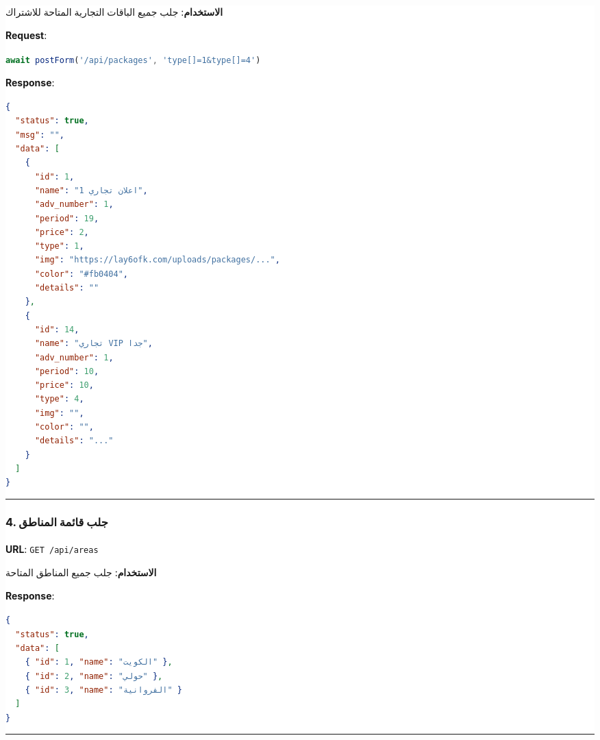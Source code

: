 **الاستخدام**: جلب جميع الباقات التجارية المتاحة للاشتراك

**Request**:
```javascript
await postForm('/api/packages', 'type[]=1&type[]=4')
```

**Response**:
```json
{
  "status": true,
  "msg": "",
  "data": [
    {
      "id": 1,
      "name": "اعلان تجاري 1",
      "adv_number": 1,
      "period": 19,
      "price": 2,
      "type": 1,
      "img": "https://lay6ofk.com/uploads/packages/...",
      "color": "#fb0404",
      "details": ""
    },
    {
      "id": 14,
      "name": "تجاري VIP جدا",
      "adv_number": 1,
      "period": 10,
      "price": 10,
      "type": 4,
      "img": "",
      "color": "",
      "details": "..."
    }
  ]
}
```

---

### 4. جلب قائمة المناطق

**URL**: `GET /api/areas`

**الاستخدام**: جلب جميع المناطق المتاحة

**Response**:
```json
{
  "status": true,
  "data": [
    { "id": 1, "name": "الكويت" },
    { "id": 2, "name": "حولي" },
    { "id": 3, "name": "الفروانية" }
  ]
}
```

---
